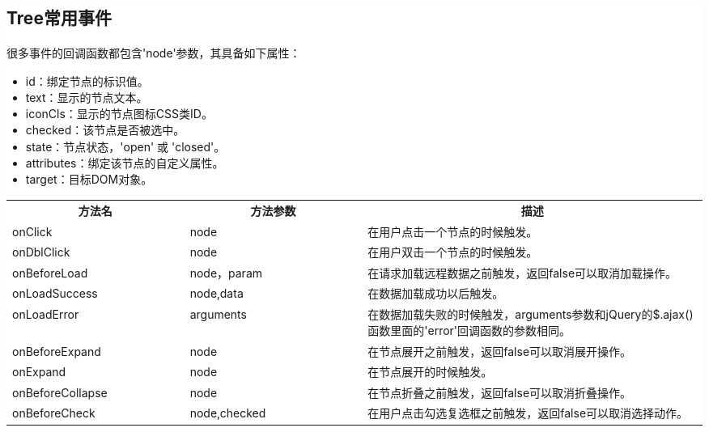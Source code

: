 
## Tree常用事件  

很多事件的回调函数都包含'node'参数，其具备如下属性：

- id：绑定节点的标识值。
- text：显示的节点文本。
- iconCls：显示的节点图标CSS类ID。
- checked：该节点是否被选中。
- state：节点状态，'open' 或 'closed'。
- attributes：绑定该节点的自定义属性。
- target：目标DOM对象。

<table class="table table-bordered table-striped table-condensed">
   <tr>
      <th width="300px">方法名</th> 
      <th width="300px">方法参数</th> 
      <th width="600px">描述</th>
   </tr>
   <tr>
      <td>onClick</td> 
      <td>node</td> 
      <td>在用户点击一个节点的时候触发。</td>
   </tr>
   <tr>
      <td>onDblClick</td> 
      <td>node</td> 
      <td>在用户双击一个节点的时候触发。</td>
   </tr>
   <tr>
      <td>onBeforeLoad</td> 
      <td>node，param</td> 
      <td>在请求加载远程数据之前触发，返回false可以取消加载操作。</td>
   </tr>
   <tr>
      <td>onLoadSuccess</td> 
      <td>node,data</td> 
      <td>在数据加载成功以后触发。</td>
   </tr>
   <tr>
      <td>onLoadError</td> 
      <td>arguments</td> 
      <td>在数据加载失败的时候触发，arguments参数和jQuery的$.ajax()函数里面的'error'回调函数的参数相同。</td>
   </tr>
   <tr>
      <td>onBeforeExpand</td> 
      <td>node</td> 
      <td>在节点展开之前触发，返回false可以取消展开操作。</td>
   </tr>
   <tr>
      <td>onExpand</td> 
      <td>node</td> 
      <td>在节点展开的时候触发。</td>
   </tr>
   <tr>
      <td>onBeforeCollapse</td> 
      <td>node</td> 
      <td>在节点折叠之前触发，返回false可以取消折叠操作。</td>
   </tr>
   <tr>
      <td>onBeforeCheck</td> 
      <td>node,checked</td> 
      <td>在用户点击勾选复选框之前触发，返回false可以取消选择动作。</td>
   </tr>